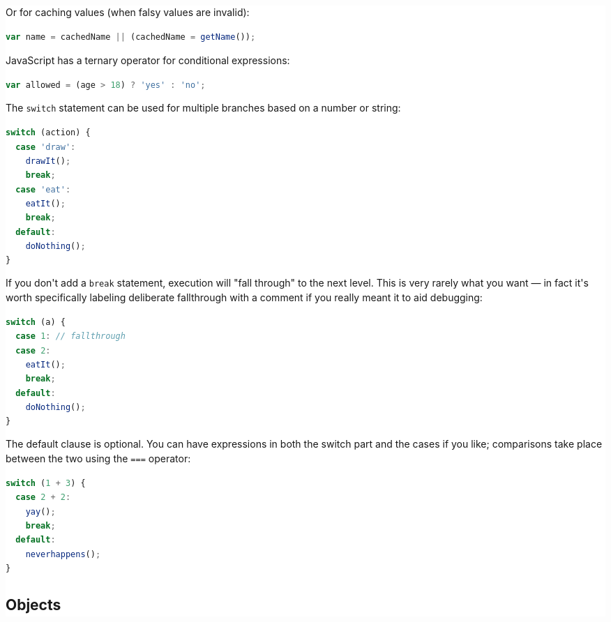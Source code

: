 Or for caching values (when falsy values are invalid):

```js
var name = cachedName || (cachedName = getName());
```

JavaScript has a ternary operator for conditional expressions:

```js
var allowed = (age > 18) ? 'yes' : 'no';
```

The `switch` statement can be used for multiple branches based on a number or string:

```js
switch (action) {
  case 'draw':
    drawIt();
    break;
  case 'eat':
    eatIt();
    break;
  default:
    doNothing();
}
```

If you don't add a `break` statement, execution will "fall through" to the next level. This is very rarely what you want — in fact it's worth specifically labeling deliberate fallthrough with a comment if you really meant it to aid debugging:

```js
switch (a) {
  case 1: // fallthrough
  case 2:
    eatIt();
    break;
  default:
    doNothing();
}
```

The default clause is optional. You can have expressions in both the switch part and the cases if you like; comparisons take place between the two using the `===` operator:

```js
switch (1 + 3) {
  case 2 + 2:
    yay();
    break;
  default:
    neverhappens();
}
```

## Objects
